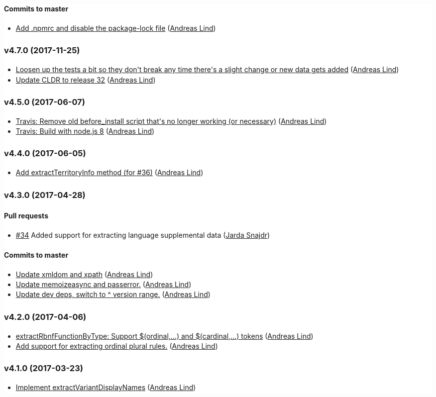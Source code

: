 #### Commits to master

- [Add .npmrc and disable the package-lock file](https://github.com/papandreou/node-cldr/commit/08ffa02ddef0b0d06da0ed97e1e5eb3cda2bfee6) ([Andreas Lind](mailto:andreas.lind@peakon.com))

### v4.7.0 (2017-11-25)

- [Loosen up the tests a bit so they don't break any time there's a slight change or new data gets added](https://github.com/papandreou/node-cldr/commit/f5d7d10bb31268cef129f4e010cc3e44b158b300) ([Andreas Lind](mailto:andreaslindpetersen@gmail.com))
- [Update CLDR to release 32](https://github.com/papandreou/node-cldr/commit/fc3582bc273eb51c54cc238f953ffd884f525288) ([Andreas Lind](mailto:andreaslindpetersen@gmail.com))

### v4.5.0 (2017-06-07)

- [Travis: Remove old before\_install script that's no longer working \(or necessary\)](https://github.com/papandreou/node-cldr/commit/47c49d0e532e2b23e6c94832086b1cce7cbf3f8c) ([Andreas Lind](mailto:andreas@one.com))
- [Travis: Build with node.js 8](https://github.com/papandreou/node-cldr/commit/2a5b43355fcb00722a38731ab64a89afbb52c7f9) ([Andreas Lind](mailto:andreas@one.com))

### v4.4.0 (2017-06-05)

- [Add extractTerritoryInfo method \(for \#36\)](https://github.com/papandreou/node-cldr/commit/4efcaa509141340c63c76dfc42e18c678b3c8195) ([Andreas Lind](mailto:andreas@one.com))

### v4.3.0 (2017-04-28)

#### Pull requests

- [#34](https://github.com/papandreou/node-cldr/pull/34) Added support for extracting language supplemental data ([Jarda Snajdr](mailto:jsnajdr@gmail.com))

#### Commits to master

- [Update xmldom and xpath](https://github.com/papandreou/node-cldr/commit/e79dfbfbccae695ff6586b436a50c1ec0868fa8b) ([Andreas Lind](mailto:andreas@one.com))
- [Update memoizeasync and passerror.](https://github.com/papandreou/node-cldr/commit/6dee099f6f99db122bfa7670fbf91622cf306fdf) ([Andreas Lind](mailto:andreas@one.com))
- [Update dev deps, switch to ^ version range.](https://github.com/papandreou/node-cldr/commit/976e92ae7559810bf434a46e49b149ea373329cc) ([Andreas Lind](mailto:andreas@one.com))

### v4.2.0 (2017-04-06)

- [extractRbnfFunctionByType: Support $\(ordinal,...\) and $\(cardinal,...\) tokens](https://github.com/papandreou/node-cldr/commit/63d510af304b51f21ef5348a1b2dc0f33864b196) ([Andreas Lind](mailto:andreas@one.com))
- [Add support for extracting ordinal plural rules.](https://github.com/papandreou/node-cldr/commit/fc3b469c8cc0b149ba5e8256eda6eb9a212deea7) ([Andreas Lind](mailto:andreas@one.com))

### v4.1.0 (2017-03-23)

- [Implement extractVariantDisplayNames](https://github.com/papandreou/node-cldr/commit/611df0cc7374e58f5f404cd119c648121f0b21c9) ([Andreas Lind](mailto:andreas@one.com))
